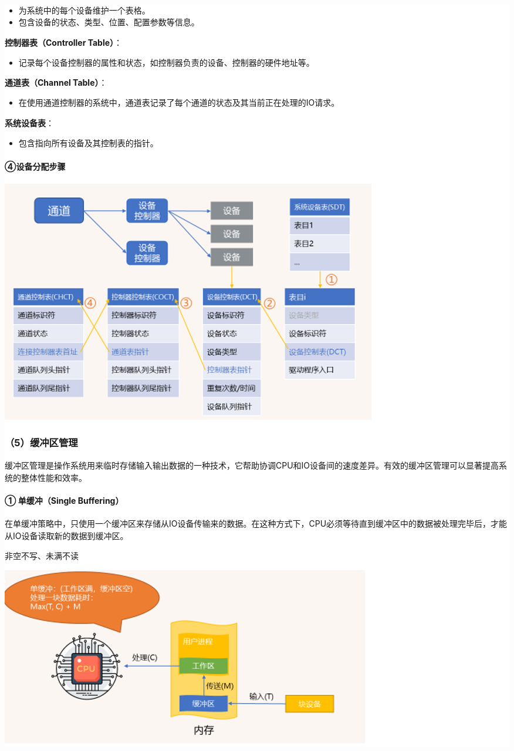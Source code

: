 - 为系统中的每个设备维护一个表格。
- 包含设备的状态、类型、位置、配置参数等信息。

**控制器表（Controller Table）**：

- 记录每个设备控制器的属性和状态，如控制器负责的设备、控制器的硬件地址等。

**通道表（Channel Table）**：

- 在使用通道控制器的系统中，通道表记录了每个通道的状态及其当前正在处理的IO请求。

**系统设备表**：

- 包含指向所有设备及其控制表的指针。

#### ④设备分配步骤

![image-20240702001214075](./assets/image-20240702001214075.png)

### （5）缓冲区管理

缓冲区管理是操作系统用来临时存储输入输出数据的一种技术，它帮助协调CPU和IO设备间的速度差异。有效的缓冲区管理可以显著提高系统的整体性能和效率。

#### ① 单缓冲（Single Buffering）

在单缓冲策略中，只使用一个缓冲区来存储从IO设备传输来的数据。在这种方式下，CPU必须等待直到缓冲区中的数据被处理完毕后，才能从IO设备读取新的数据到缓冲区。

非空不写、未满不读

![image-20240702001623964](./assets/image-20240702001623964.png)
